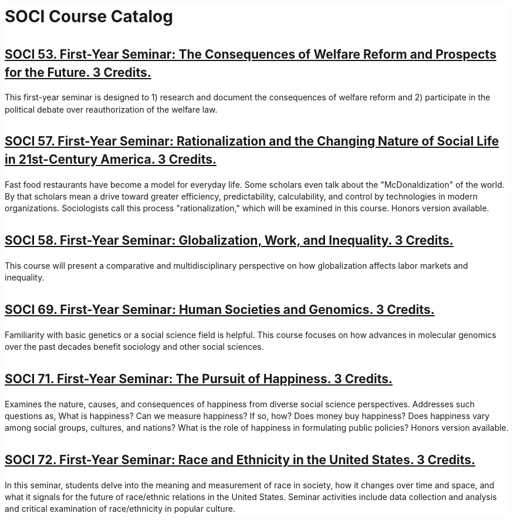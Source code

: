 # SOCI Course Catalog

## [SOCI 53. First-Year Seminar: The Consequences of Welfare Reform and Prospects for the Future. 3 Credits.](./SOCI_53_First-Year_Seminar_The_Consequences_of_Welfare_Reform_and_Prospects_for_the_Future)

This first-year seminar is designed to 1) research and document the consequences of welfare reform and 2) participate in the political debate over reauthorization of the welfare law.

## [SOCI 57. First-Year Seminar: Rationalization and the Changing Nature of Social Life in 21st-Century America. 3 Credits.](./SOCI_57_First-Year_Seminar_Rationalization_and_the_Changing_Nature_of_Social_Life_in_21st-Century_America)

Fast food restaurants have become a model for everyday life. Some scholars even talk about the "McDonaldization" of the world. By that scholars mean a drive toward greater efficiency, predictability, calculability, and control by technologies in modern organizations. Sociologists call this process "rationalization," which will be examined in this course. Honors version available.

## [SOCI 58. First-Year Seminar: Globalization, Work, and Inequality. 3 Credits.](./SOCI_58_First-Year_Seminar_Globalization_Work_and_Inequality)

This course will present a comparative and multidisciplinary perspective on how globalization affects labor markets and inequality.

## [SOCI 69. First-Year Seminar: Human Societies and Genomics. 3 Credits.](./SOCI_69_First-Year_Seminar_Human_Societies_and_Genomics)

Familiarity with basic genetics or a social science field is helpful. This course focuses on how advances in molecular genomics over the past decades benefit sociology and other social sciences.

## [SOCI 71. First-Year Seminar: The Pursuit of Happiness. 3 Credits.](./SOCI_71_First-Year_Seminar_The_Pursuit_of_Happiness)

Examines the nature, causes, and consequences of happiness from diverse social science perspectives. Addresses such questions as, What is happiness? Can we measure happiness? If so, how? Does money buy happiness? Does happiness vary among social groups, cultures, and nations? What is the role of happiness in formulating public policies? Honors version available.

## [SOCI 72. First-Year Seminar: Race and Ethnicity in the United States. 3 Credits.](./SOCI_72_First-Year_Seminar_Race_and_Ethnicity_in_the_United_States)

In this seminar, students delve into the meaning and measurement of race in society, how it changes over time and space, and what it signals for the future of race/ethnic relations in the United States. Seminar activities include data collection and analysis and critical examination of race/ethnicity in popular culture.
